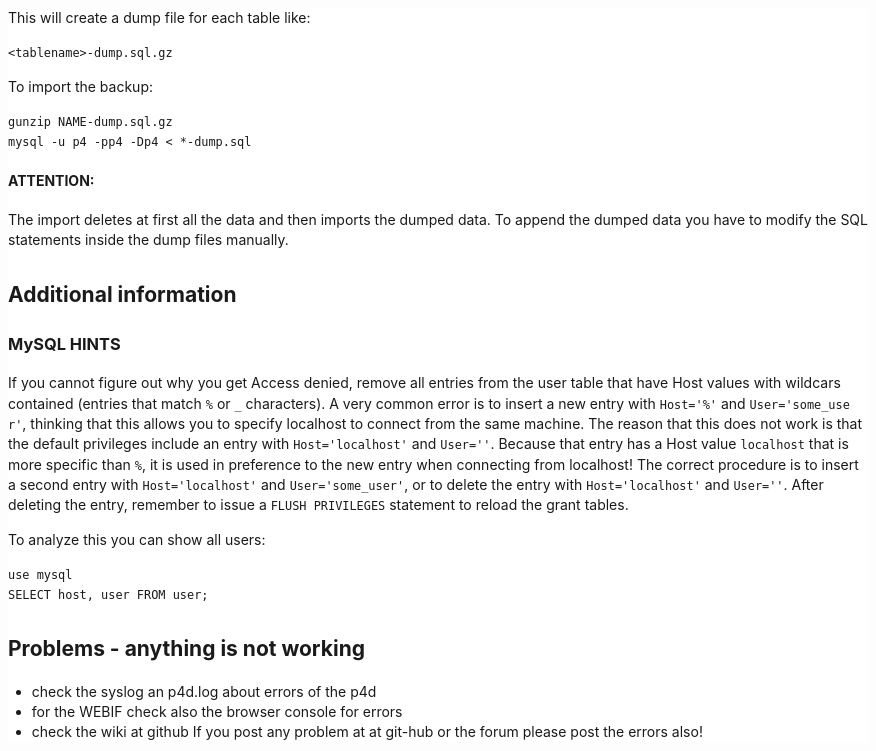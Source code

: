 This will create a dump file for each table like:

```
<tablename>-dump.sql.gz
```

To import the backup:
```
gunzip NAME-dump.sql.gz
mysql -u p4 -pp4 -Dp4 < *-dump.sql
```

#### ATTENTION:
The import deletes at first all the data and then imports the dumped data. To append the dumped data you have to modify the SQL statements inside the dump files manually.

## Additional information

### MySQL HINTS
If you cannot figure out why you get Access denied, remove all entries from the user table that have Host values with wildcars contained (entries that match `%` or `_` characters). A very common error is to insert a new entry with `Host='%'` and `User='some_user'`, thinking that this allows you to specify localhost to connect from the same machine. The reason that this does not work is that the default privileges include an entry with `Host='localhost'` and `User=''`. Because that entry has a Host value `localhost` that is more specific than `%`, it is used in preference to the new entry when connecting from localhost! The correct procedure is to insert a second entry with `Host='localhost'` and `User='some_user'`, or to delete the entry with `Host='localhost'` and `User=''`. After deleting the entry, remember to issue a `FLUSH PRIVILEGES` statement to reload the grant tables.

To analyze this you can show all users:
```
use mysql
SELECT host, user FROM user;
```

## Problems - anything is not working
 - check the syslog an p4d.log about errors of the p4d
 - for the WEBIF check also the browser console for errors
 - check the wiki at github
If you post any problem at at git-hub or the forum please post the errors also!

